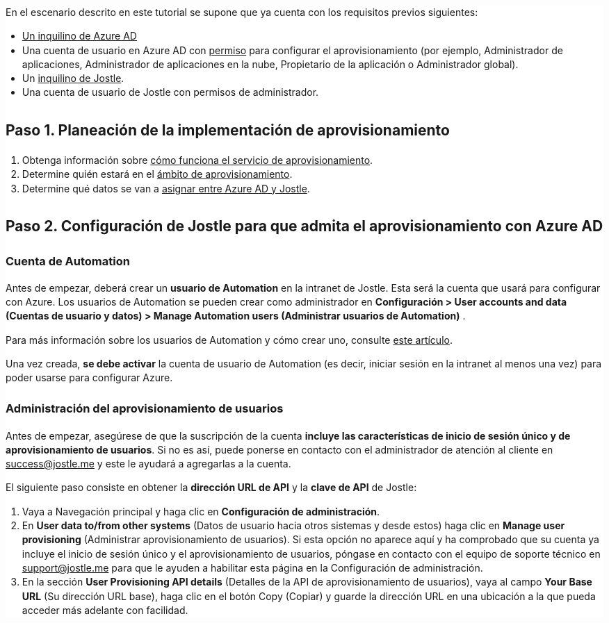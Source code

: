 En el escenario descrito en este tutorial se supone que ya cuenta con los requisitos previos siguientes:

* [Un inquilino de Azure AD](../develop/quickstart-create-new-tenant.md) 
* Una cuenta de usuario en Azure AD con [permiso](../roles/permissions-reference.md) para configurar el aprovisionamiento (por ejemplo, Administrador de aplicaciones, Administrador de aplicaciones en la nube, Propietario de la aplicación o Administrador global). 
* Un [inquilino de Jostle](https://www.jostle.me/).
* Una cuenta de usuario de Jostle con permisos de administrador.

## <a name="step-1-plan-your-provisioning-deployment"></a>Paso 1. Planeación de la implementación de aprovisionamiento

1. Obtenga información sobre [cómo funciona el servicio de aprovisionamiento](../app-provisioning/user-provisioning.md).
1. Determine quién estará en el [ámbito de aprovisionamiento](../app-provisioning/define-conditional-rules-for-provisioning-user-accounts.md).
1. Determine qué datos se van a [asignar entre Azure AD y Jostle](../app-provisioning/customize-application-attributes.md).

## <a name="step-2-configure-jostle-to-support-provisioning-with-azure-ad"></a>Paso 2. Configuración de Jostle para que admita el aprovisionamiento con Azure AD

### <a name="automation-account"></a>Cuenta de Automation

Antes de empezar, deberá crear un **usuario de Automation** en la intranet de Jostle. Esta será la cuenta que usará para configurar con Azure. Los usuarios de Automation se pueden crear como administrador en **Configuración > User accounts and data (Cuentas de usuario y datos) > Manage Automation users (Administrar usuarios de Automation)** .

Para más información sobre los usuarios de Automation y cómo crear uno, consulte [este artículo](https://forum.jostle.us/hc/en-us/articles/360057364073).

Una vez creada, **se debe activar** la cuenta de usuario de Automation (es decir, iniciar sesión en la intranet al menos una vez) para poder usarse para configurar Azure.

### <a name="manage-user-provisioning"></a>Administración del aprovisionamiento de usuarios

Antes de empezar, asegúrese de que la suscripción de la cuenta **incluye las características de inicio de sesión único y de aprovisionamiento de usuarios**. Si no es así, puede ponerse en contacto con el administrador de atención al cliente en <success@jostle.me> y este le ayudará a agregarlas a la cuenta.

El siguiente paso consiste en obtener la **dirección URL de API** y la **clave de API** de Jostle:

1. Vaya a Navegación principal y haga clic en **Configuración de administración**.
1. En **User data to/from other systems** (Datos de usuario hacia otros sistemas y desde estos) haga clic en **Manage user provisioning** (Administrar aprovisionamiento de usuarios). Si esta opción no aparece aquí y ha comprobado que su cuenta ya incluye el inicio de sesión único y el aprovisionamiento de usuarios, póngase en contacto con el equipo de soporte técnico en <support@jostle.me> para que le ayuden a habilitar esta página en la Configuración de administración.
1. En la sección **User Provisioning API details** (Detalles de la API de aprovisionamiento de usuarios), vaya al campo **Your Base URL** (Su dirección URL base), haga clic en el botón Copy (Copiar) y guarde la dirección URL en una ubicación a la que pueda acceder más adelante con facilidad.                                                           
